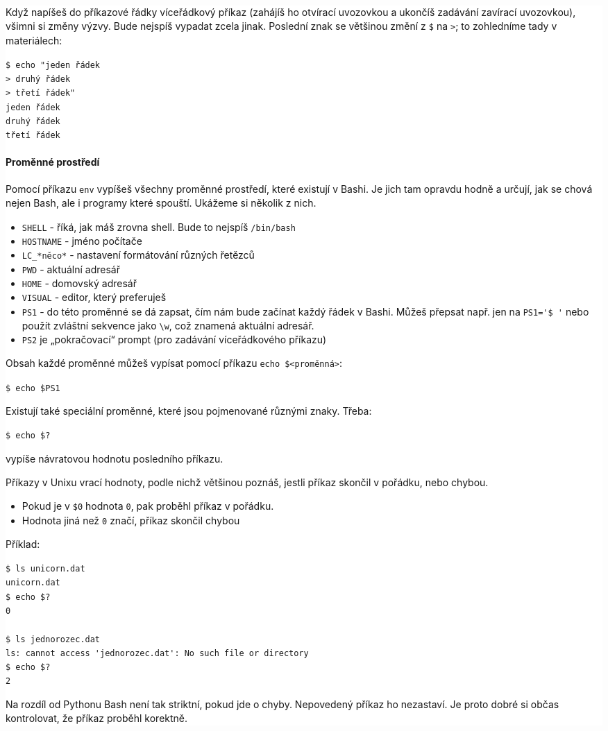 Když napíšeš do příkazové řádky víceřádkový příkaz (zahájíš ho otvírací uvozovkou a ukončíš zadávání zavírací uvozovkou), všimni si změny výzvy.
Bude nejspíš vypadat zcela jinak. Poslední znak se většinou změní z `$` na `>`; to zohledníme tady v materiálech:

```console
$ echo "jeden řádek
> druhý řádek
> třetí řádek"
jeden řádek
druhý řádek
třetí řádek
```

#### Proměnné prostředí

Pomocí příkazu `env` vypíšeš všechny proměnné prostředí, které existují v Bashi. Je jich tam opravdu hodně a určují, jak se chová nejen Bash, ale i programy které spouští.
Ukážeme si několik z nich.

- `SHELL` - říká, jak máš zrovna shell. Bude to nejspíš `/bin/bash`
- `HOSTNAME` - jméno počítače
- `LC_*něco*` - nastavení formátování různých řetězců
- `PWD` - aktuální adresář
- `HOME` - domovský adresář
- `VISUAL` - editor, který preferuješ
- `PS1` - do této proměnné se dá zapsat, čím nám bude začínat každý řádek v Bashi. Můžeš přepsat např. jen na `PS1='$ '` nebo použít zvláštní sekvence jako `\w`, což znamená aktuální adresář.
- `PS2` je „pokračovací“ prompt (pro zadávání víceřádkového příkazu)

Obsah každé proměnné můžeš vypísat pomocí příkazu `echo $<proměnná>`: 

```console
$ echo $PS1
```

Existují také speciální proměnné, které jsou pojmenované různými znaky. Třeba:
```console
$ echo $?
```
vypíše návratovou hodnotu posledního příkazu.

Příkazy v Unixu vrací hodnoty, podle nichž většinou poznáš, jestli příkaz skončil v pořádku, nebo chybou.
- Pokud je v `$0` hodnota `0`, pak proběhl příkaz v pořádku.
- Hodnota jiná než `0` značí, příkaz skončil chybou

Příklad:
```console
$ ls unicorn.dat 
unicorn.dat
$ echo $?
0

$ ls jednorozec.dat
ls: cannot access 'jednorozec.dat': No such file or directory
$ echo $?
2
```
Na rozdíl od Pythonu Bash není tak striktní, pokud jde o chyby.
Nepovedený příkaz ho nezastaví.
Je proto dobré si občas kontrolovat, že příkaz proběhl korektně.

